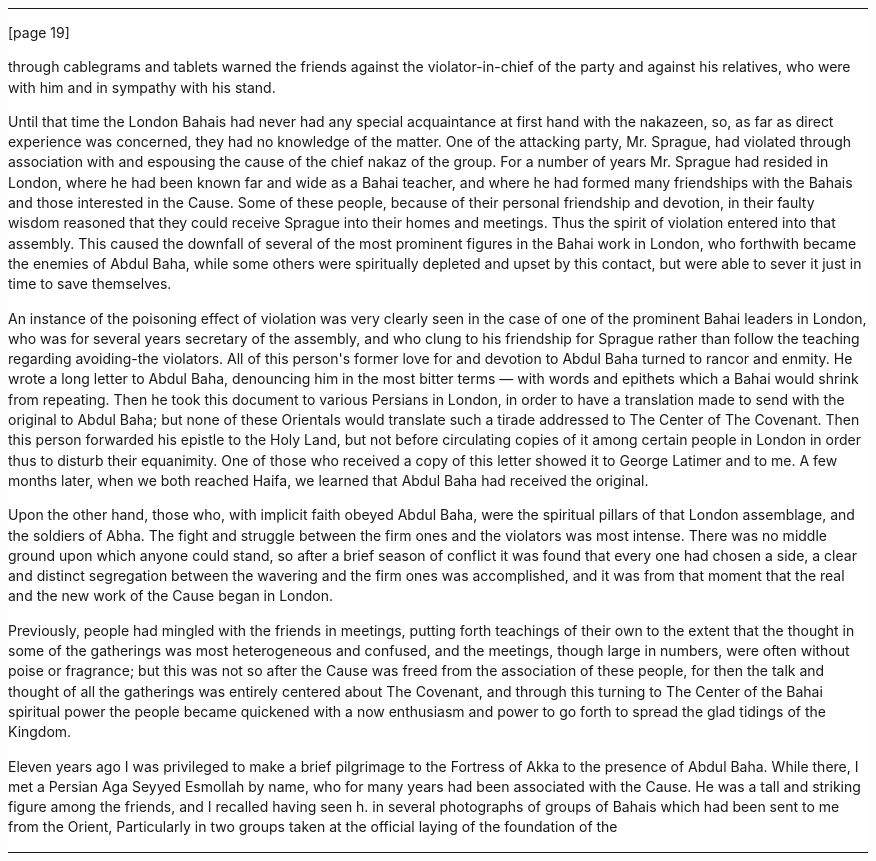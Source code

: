 * * *

\[page 19\]

through cablegrams and tablets warned the friends against the violator-in-chief of the party and against his relatives, who were with him and in sympathy with his stand.

Until that time the London Bahais had never had any special acquaintance at first hand with the nakazeen, so, as far as direct experience was concerned, they had no knowledge of the matter. One of the attacking party, Mr. Sprague, had violated through association with and espousing the cause of the chief nakaz of the group. For a number of years Mr. Sprague had resided in London, where he had been known far and wide as a Bahai teacher, and where he had formed many friendships with the Bahais and those interested in the Cause. Some of these people, because of their personal friendship and devotion, in their faulty wisdom reasoned that they could receive Sprague into their homes and meetings. Thus the spirit of violation entered into that assembly. This caused the downfall of several of the most prominent figures in the Bahai work in London, who forthwith became the enemies of Abdul Baha, while some others were spiritually depleted and upset by this contact, but were able to sever it just in time to save themselves.

An instance of the poisoning effect of violation was very clearly seen in the case of one of the prominent Bahai leaders in London, who was for several years secretary of the assembly, and who clung to his friendship for Sprague rather than follow the teaching regarding avoiding-the violators. All of this person's former love for and devotion to Abdul Baha turned to rancor and enmity. He wrote a long letter to Abdul Baha, denouncing him in the most bitter terms — with words and epithets which a Bahai would shrink from repeating. Then he took this document to various Persians in London, in order to have a translation made to send with the original to Abdul Baha; but none of these Orientals would translate such a tirade addressed to The Center of The Covenant. Then this person forwarded his epistle to the Holy Land, but not before circulating copies of it among certain people in London in order thus to disturb their equanimity. One of those who received a copy of this letter showed it to George Latimer and to me. A few months later, when we both reached Haifa, we learned that Abdul Baha had received the original.

Upon the other hand, those who, with implicit faith obeyed Abdul Baha, were the spiritual pillars of that London assemblage, and the soldiers of Abha. The fight and struggle between the firm ones and the violators was most intense. There was no middle ground upon which anyone could stand, so after a brief season of conflict it was found that every one had chosen a side, a clear and distinct segregation between the wavering and the firm ones was accomplished, and it was from that moment that the real and the new work of the Cause began in London.

Previously, people had mingled with the friends in meetings, putting forth teachings of their own to the extent that the thought in some of the gatherings was most heterogeneous and confused, and the meetings, though large in numbers, were often without poise or fragrance; but this was not so after the Cause was freed from the association of these people, for then the talk and thought of all the gatherings was entirely centered about The Covenant, and through this turning to The Center of the Bahai spiritual power the people became quickened with a now enthusiasm and power to go forth to spread the glad tidings of the Kingdom.

Eleven years ago I was privileged to make a brief pilgrimage to the Fortress of Akka to the presence of Abdul Baha. While there, I met a Persian Aga Seyyed Esmollah by name, who for many years had been associated with the Cause. He was a tall and striking figure among the friends, and I recalled having seen h. in several photographs of groups of Bahais which had been sent to me from the Orient, Particularly in two groups taken at the official laying of the foundation of the

* * *
